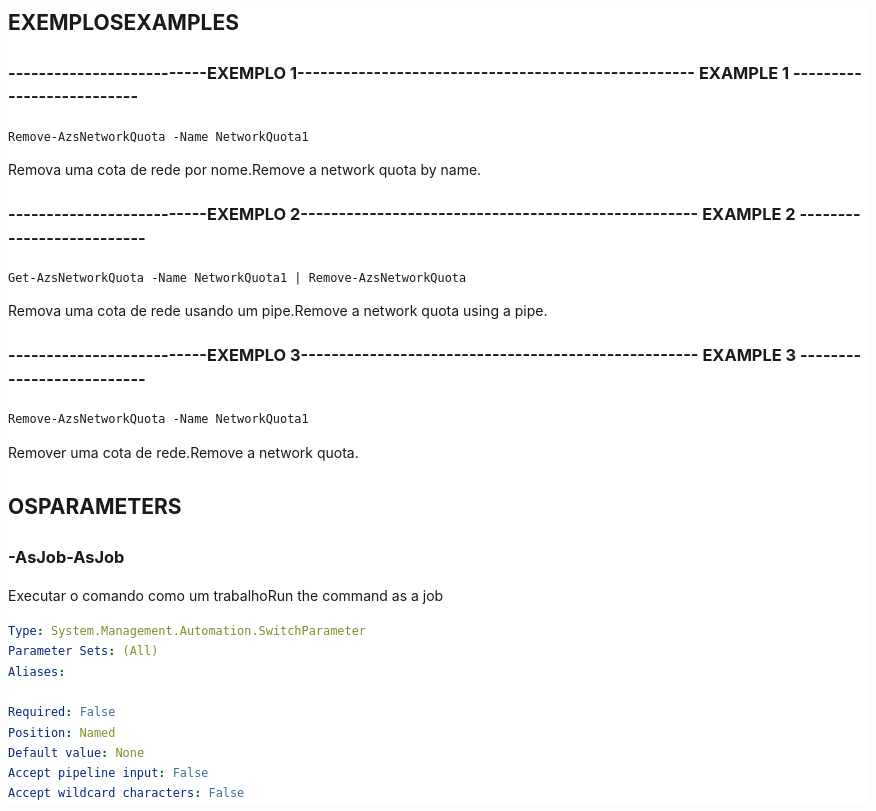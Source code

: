 ## <span data-ttu-id="cd66a-109">EXEMPLOS</span><span class="sxs-lookup"><span data-stu-id="cd66a-109">EXAMPLES</span></span>

### <span data-ttu-id="cd66a-110">--------------------------EXEMPLO 1--------------------------</span><span class="sxs-lookup"><span data-stu-id="cd66a-110">-------------------------- EXAMPLE 1 --------------------------</span></span>
```
Remove-AzsNetworkQuota -Name NetworkQuota1
```

<span data-ttu-id="cd66a-111">Remova uma cota de rede por nome.</span><span class="sxs-lookup"><span data-stu-id="cd66a-111">Remove a network quota by name.</span></span>

### <span data-ttu-id="cd66a-112">--------------------------EXEMPLO 2--------------------------</span><span class="sxs-lookup"><span data-stu-id="cd66a-112">-------------------------- EXAMPLE 2 --------------------------</span></span>
```
Get-AzsNetworkQuota -Name NetworkQuota1 | Remove-AzsNetworkQuota
```

<span data-ttu-id="cd66a-113">Remova uma cota de rede usando um pipe.</span><span class="sxs-lookup"><span data-stu-id="cd66a-113">Remove a network quota using a pipe.</span></span>

### <span data-ttu-id="cd66a-114">--------------------------EXEMPLO 3--------------------------</span><span class="sxs-lookup"><span data-stu-id="cd66a-114">-------------------------- EXAMPLE 3 --------------------------</span></span>
```
Remove-AzsNetworkQuota -Name NetworkQuota1
```

<span data-ttu-id="cd66a-115">Remover uma cota de rede.</span><span class="sxs-lookup"><span data-stu-id="cd66a-115">Remove a network quota.</span></span>

## <span data-ttu-id="cd66a-116">OS</span><span class="sxs-lookup"><span data-stu-id="cd66a-116">PARAMETERS</span></span>

### <span data-ttu-id="cd66a-117">-AsJob</span><span class="sxs-lookup"><span data-stu-id="cd66a-117">-AsJob</span></span>
<span data-ttu-id="cd66a-118">Executar o comando como um trabalho</span><span class="sxs-lookup"><span data-stu-id="cd66a-118">Run the command as a job</span></span>

```yaml
Type: System.Management.Automation.SwitchParameter
Parameter Sets: (All)
Aliases:

Required: False
Position: Named
Default value: None
Accept pipeline input: False
Accept wildcard characters: False

```
